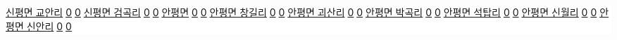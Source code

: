 
  <tr class="item">
    <td><a href="4773045037.html">신평면 교안리</a></td>
    <td><a href="4773045037.html">0</a></td>
    <td><a href="4773045037.html">0</a></td>
  </tr>
    

  <tr class="item">
    <td><a href="4773045038.html">신평면 검곡리</a></td>
    <td><a href="4773045038.html">0</a></td>
    <td><a href="4773045038.html">0</a></td>
  </tr>
    

  <tr class="item">
    <td><a href="4773046000.html">안평면</a></td>
    <td><a href="4773046000.html">0</a></td>
    <td><a href="4773046000.html">0</a></td>
  </tr>
    

  <tr class="item">
    <td><a href="4773046034.html">안평면 창길리</a></td>
    <td><a href="4773046034.html">0</a></td>
    <td><a href="4773046034.html">0</a></td>
  </tr>
    

  <tr class="item">
    <td><a href="4773046035.html">안평면 괴산리</a></td>
    <td><a href="4773046035.html">0</a></td>
    <td><a href="4773046035.html">0</a></td>
  </tr>
    

  <tr class="item">
    <td><a href="4773046036.html">안평면 박곡리</a></td>
    <td><a href="4773046036.html">0</a></td>
    <td><a href="4773046036.html">0</a></td>
  </tr>
    

  <tr class="item">
    <td><a href="4773046037.html">안평면 석탑리</a></td>
    <td><a href="4773046037.html">0</a></td>
    <td><a href="4773046037.html">0</a></td>
  </tr>
    

  <tr class="item">
    <td><a href="4773046038.html">안평면 신월리</a></td>
    <td><a href="4773046038.html">0</a></td>
    <td><a href="4773046038.html">0</a></td>
  </tr>
    

  <tr class="item">
    <td><a href="4773046039.html">안평면 신안리</a></td>
    <td><a href="4773046039.html">0</a></td>
    <td><a href="4773046039.html">0</a></td>
  </tr>
    